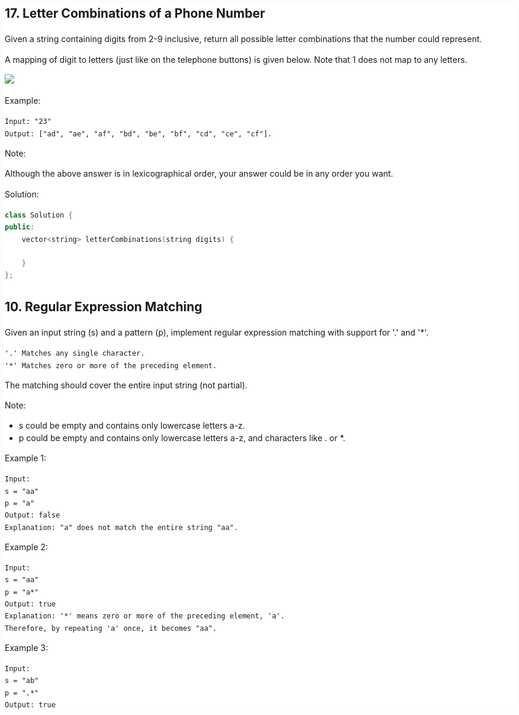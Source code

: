 ## 17. Letter Combinations of a Phone Number

Given a string containing digits from 2-9 inclusive, return all possible letter combinations that the number could represent.

A mapping of digit to letters (just like on the telephone buttons) is given below. Note that 1 does not map to any letters.

![](https://upload.wikimedia.org/wikipedia/commons/thumb/7/73/Telephone-keypad2.svg/200px-Telephone-keypad2.svg.png)

Example:
```
Input: "23"
Output: ["ad", "ae", "af", "bd", "be", "bf", "cd", "ce", "cf"].
```

Note:

Although the above answer is in lexicographical order, your answer could be in any order you want.

Solution:
```cpp
class Solution {
public:
    vector<string> letterCombinations(string digits) {
        
    }
};
```

## 10. Regular Expression Matching

Given an input string (s) and a pattern (p), implement regular expression matching with support for '.' and '*'.
```
'.' Matches any single character.
'*' Matches zero or more of the preceding element.
```
The matching should cover the entire input string (not partial).

Note:

- s could be empty and contains only lowercase letters a-z.
- p could be empty and contains only lowercase letters a-z, and characters like . or *.

Example 1:
```
Input:
s = "aa"
p = "a"
Output: false
Explanation: "a" does not match the entire string "aa".
```
Example 2:
```
Input:
s = "aa"
p = "a*"
Output: true
Explanation: '*' means zero or more of the preceding element, 'a'. 
Therefore, by repeating 'a' once, it becomes "aa".
```
Example 3:
```
Input:
s = "ab"
p = ".*"
Output: true
```